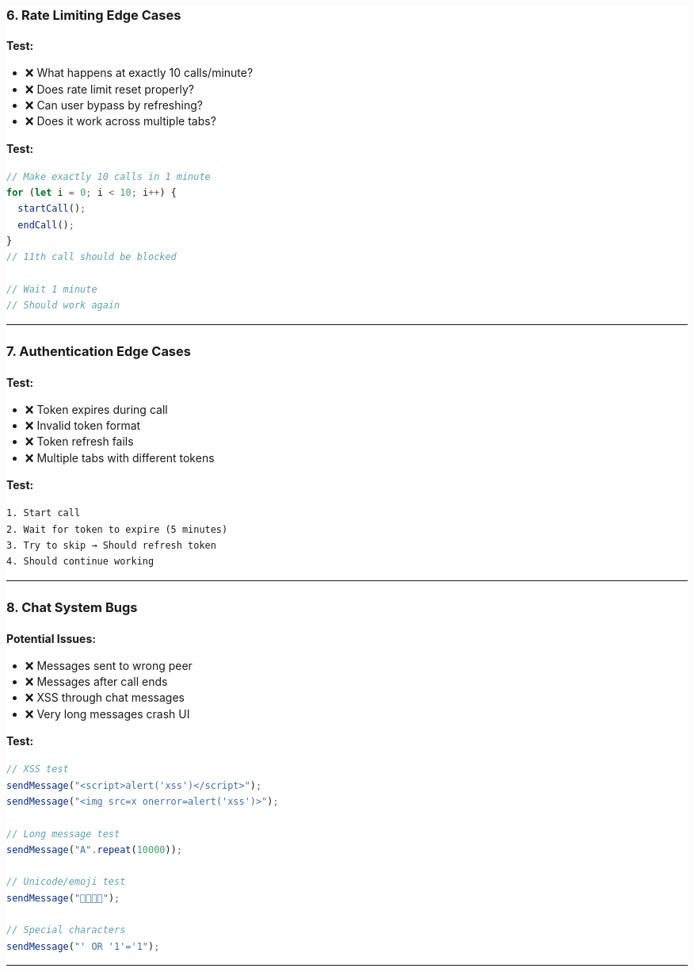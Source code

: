 
### 6. Rate Limiting Edge Cases
**Test:**
- ❌ What happens at exactly 10 calls/minute?
- ❌ Does rate limit reset properly?
- ❌ Can user bypass by refreshing?
- ❌ Does it work across multiple tabs?

**Test:**
```javascript
// Make exactly 10 calls in 1 minute
for (let i = 0; i < 10; i++) {
  startCall();
  endCall();
}
// 11th call should be blocked

// Wait 1 minute
// Should work again
```

---

### 7. Authentication Edge Cases
**Test:**
- ❌ Token expires during call
- ❌ Invalid token format
- ❌ Token refresh fails
- ❌ Multiple tabs with different tokens

**Test:**
```
1. Start call
2. Wait for token to expire (5 minutes)
3. Try to skip → Should refresh token
4. Should continue working
```

---

### 8. Chat System Bugs
**Potential Issues:**
- ❌ Messages sent to wrong peer
- ❌ Messages after call ends
- ❌ XSS through chat messages
- ❌ Very long messages crash UI

**Test:**
```javascript
// XSS test
sendMessage("<script>alert('xss')</script>");
sendMessage("<img src=x onerror=alert('xss')>");

// Long message test
sendMessage("A".repeat(10000));

// Unicode/emoji test
sendMessage("👋🎉🔥💯");

// Special characters
sendMessage("' OR '1'='1");
```

---